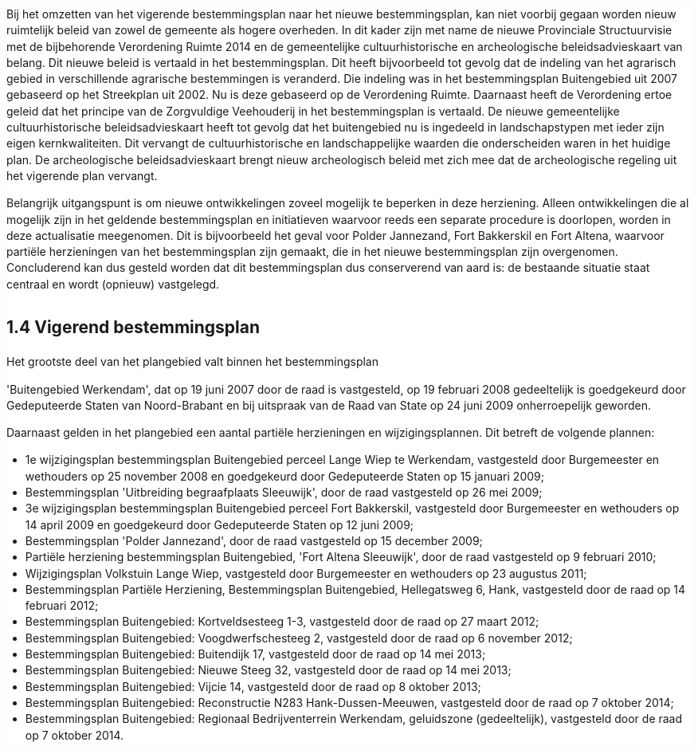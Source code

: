 Bij het omzetten van het vigerende bestemmingsplan naar het nieuwe bestemmingsplan, kan niet voorbij gegaan worden nieuw ruimtelijk beleid van zowel de gemeente als hogere overheden. In dit kader zijn met name de nieuwe Provinciale Structuurvisie met de bijbehorende Verordening Ruimte 2014 en de gemeentelijke cultuurhistorische en archeologische beleidsadvieskaart van belang. Dit nieuwe beleid is vertaald in het bestemmingsplan. Dit heeft bijvoorbeeld tot gevolg dat de indeling van het agrarisch gebied in verschillende agrarische bestemmingen is veranderd. Die indeling was in het bestemmingsplan Buitengebied uit 2007 gebaseerd op het Streekplan uit 2002. Nu is deze gebaseerd op de Verordening Ruimte. Daarnaast heeft de Verordening ertoe geleid dat het principe van de Zorgvuldige Veehouderij in het bestemmingsplan is vertaald. De nieuwe gemeentelijke cultuurhistorische beleidsadvieskaart heeft tot gevolg dat het buitengebied nu is ingedeeld in landschapstypen met ieder zijn eigen kernkwaliteiten. Dit vervangt de cultuurhistorische en landschappelijke waarden die onderscheiden waren in het huidige plan. De archeologische beleidsadvieskaart brengt nieuw archeologisch beleid met zich mee dat de archeologische regeling uit het vigerende plan vervangt.

Belangrijk uitgangspunt is om nieuwe ontwikkelingen zoveel mogelijk te beperken in deze herziening. Alleen ontwikkelingen die al mogelijk zijn in het geldende bestemmingsplan en initiatieven waarvoor reeds een separate procedure is doorlopen, worden in deze actualisatie meegenomen. Dit is bijvoorbeeld het geval voor Polder Jannezand, Fort Bakkerskil en Fort Altena, waarvoor partiële herzieningen van het bestemmingsplan zijn gemaakt, die in het nieuwe bestemmingsplan zijn overgenomen. Concluderend kan dus gesteld worden dat dit bestemmingsplan dus conserverend van aard is: de bestaande situatie staat centraal en wordt (opnieuw) vastgelegd.

## **1.4 Vigerend bestemmingsplan**

Het grootste deel van het plangebied valt binnen het bestemmingsplan

'Buitengebied Werkendam', dat op 19 juni 2007 door de raad is vastgesteld, op 19 februari 2008 gedeeltelijk is goedgekeurd door Gedeputeerde Staten van Noord-Brabant en bij uitspraak van de Raad van State op 24 juni 2009 onherroepelijk geworden.

Daarnaast gelden in het plangebied een aantal partiële herzieningen en wijzigingsplannen. Dit betreft de volgende plannen:

- 1e wijzigingsplan bestemmingsplan Buitengebied perceel Lange Wiep te Werkendam, vastgesteld door Burgemeester en wethouders op 25 november 2008 en goedgekeurd door Gedeputeerde Staten op 15 januari 2009;
- Bestemmingsplan 'Uitbreiding begraafplaats Sleeuwijk', door de raad vastgesteld op 26 mei 2009;
- 3e wijzigingsplan bestemmingsplan Buitengebied perceel Fort Bakkerskil, vastgesteld door Burgemeester en wethouders op 14 april 2009 en goedgekeurd door Gedeputeerde Staten op 12 juni 2009;
- Bestemmingsplan 'Polder Jannezand', door de raad vastgesteld op 15 december 2009;
- Partiële herziening bestemmingsplan Buitengebied, 'Fort Altena Sleeuwijk', door de raad vastgesteld op 9 februari 2010;
- Wijzigingsplan Volkstuin Lange Wiep, vastgesteld door Burgemeester en wethouders op 23 augustus 2011;
- Bestemmingsplan Partiële Herziening, Bestemmingsplan Buitengebied, Hellegatsweg 6, Hank, vastgesteld door de raad op 14 februari 2012;
- Bestemmingsplan Buitengebied: Kortveldsesteeg 1-3, vastgesteld door de raad op 27 maart 2012;
- Bestemmingsplan Buitengebied: Voogdwerfschesteeg 2, vastgesteld door de raad op 6 november 2012;
- Bestemmingsplan Buitengebied: Buitendijk 17, vastgesteld door de raad op 14 mei 2013;
- Bestemmingsplan Buitengebied: Nieuwe Steeg 32, vastgesteld door de raad op 14 mei 2013;
- Bestemmingsplan Buitengebied: Vijcie 14, vastgesteld door de raad op 8 oktober 2013;
- Bestemmingsplan Buitengebied: Reconstructie N283 Hank-Dussen-Meeuwen, vastgesteld door de raad op 7 oktober 2014;
- Bestemmingsplan Buitengebied: Regionaal Bedrijventerrein Werkendam, geluidszone (gedeeltelijk), vastgesteld door de raad op 7 oktober 2014.
